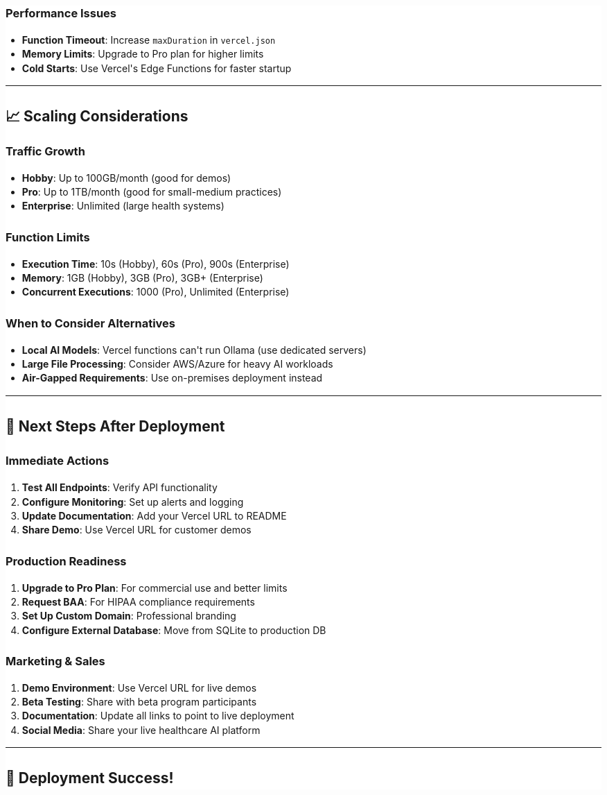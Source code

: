 ### **Performance Issues**
- **Function Timeout**: Increase `maxDuration` in `vercel.json`
- **Memory Limits**: Upgrade to Pro plan for higher limits
- **Cold Starts**: Use Vercel's Edge Functions for faster startup

---

## 📈 **Scaling Considerations**

### **Traffic Growth**
- **Hobby**: Up to 100GB/month (good for demos)
- **Pro**: Up to 1TB/month (good for small-medium practices)
- **Enterprise**: Unlimited (large health systems)

### **Function Limits**
- **Execution Time**: 10s (Hobby), 60s (Pro), 900s (Enterprise)
- **Memory**: 1GB (Hobby), 3GB (Pro), 3GB+ (Enterprise)
- **Concurrent Executions**: 1000 (Pro), Unlimited (Enterprise)

### **When to Consider Alternatives**
- **Local AI Models**: Vercel functions can't run Ollama (use dedicated servers)
- **Large File Processing**: Consider AWS/Azure for heavy AI workloads
- **Air-Gapped Requirements**: Use on-premises deployment instead

---

## 🎯 **Next Steps After Deployment**

### **Immediate Actions**
1. **Test All Endpoints**: Verify API functionality
2. **Configure Monitoring**: Set up alerts and logging
3. **Update Documentation**: Add your Vercel URL to README
4. **Share Demo**: Use Vercel URL for customer demos

### **Production Readiness**
1. **Upgrade to Pro Plan**: For commercial use and better limits
2. **Request BAA**: For HIPAA compliance requirements
3. **Set Up Custom Domain**: Professional branding
4. **Configure External Database**: Move from SQLite to production DB

### **Marketing & Sales**
1. **Demo Environment**: Use Vercel URL for live demos
2. **Beta Testing**: Share with beta program participants
3. **Documentation**: Update all links to point to live deployment
4. **Social Media**: Share your live healthcare AI platform

---

## 🎉 **Deployment Success!**
